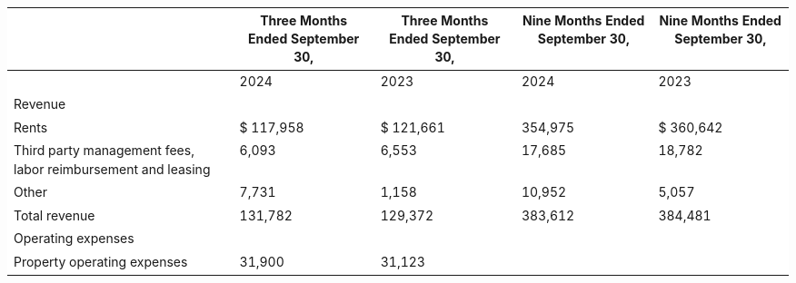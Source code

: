 <table>
<thead>
<tr>
<th></th>
<th>Three Months Ended September 30,</th>
<th>Three Months Ended September 30,</th>
<th>Nine Months Ended September 30,</th>
<th>Nine Months Ended September 30,</th>
</tr>
</thead>
<tbody>
<tr>
<td></td>
<td>2024</td>
<td>2023</td>
<td>2024</td>
<td>2023</td>
</tr>
<tr>
<td>Revenue</td>
<td></td>
<td></td>
<td></td>
<td></td>
</tr>
<tr>
<td>Rents</td>
<td>$ 117,958</td>
<td>$ 121,661</td>
<td>354,975</td>
<td>$ 360,642</td>
</tr>
<tr>
<td>Third party management fees, labor reimbursement and leasing</td>
<td>6,093</td>
<td>6,553</td>
<td>17,685</td>
<td>18,782</td>
</tr>
<tr>
<td>Other</td>
<td>7,731</td>
<td>1,158</td>
<td>10,952</td>
<td>5,057</td>
</tr>
<tr>
<td>Total revenue</td>
<td>131,782</td>
<td>129,372</td>
<td>383,612</td>
<td>384,481</td>
</tr>
<tr>
<td>Operating expenses</td>
<td></td>
<td></td>
<td></td>
<td></td>
</tr>
<tr>
<td>Property operating expenses</td>
<td>31,900</td>
<td>31,123</td>